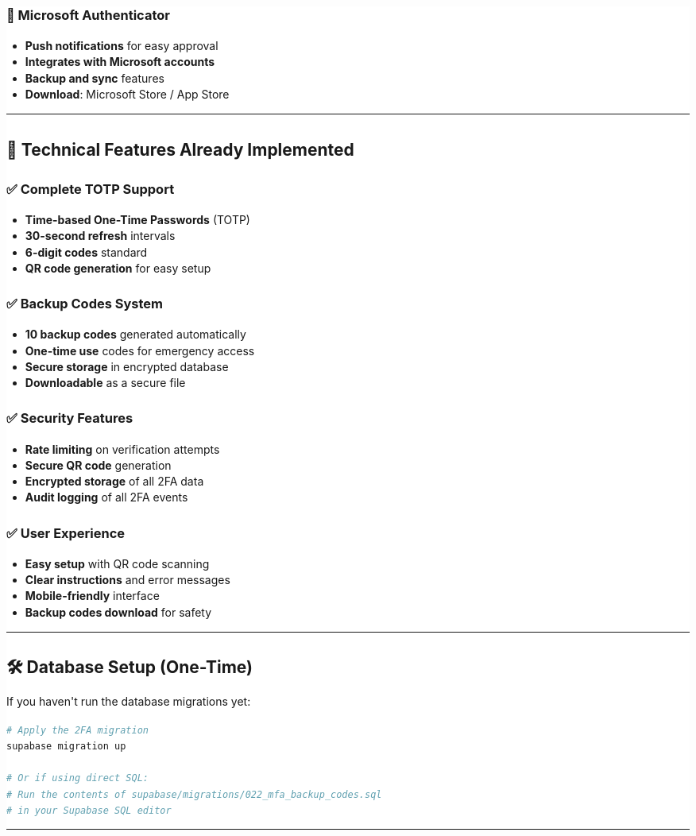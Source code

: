 ### **🥉 Microsoft Authenticator**
- **Push notifications** for easy approval
- **Integrates with Microsoft accounts**
- **Backup and sync** features
- **Download**: Microsoft Store / App Store

---

## 🔧 **Technical Features Already Implemented**

### **✅ Complete TOTP Support**
- **Time-based One-Time Passwords** (TOTP)
- **30-second refresh** intervals
- **6-digit codes** standard
- **QR code generation** for easy setup

### **✅ Backup Codes System**
- **10 backup codes** generated automatically
- **One-time use** codes for emergency access
- **Secure storage** in encrypted database
- **Downloadable** as a secure file

### **✅ Security Features**
- **Rate limiting** on verification attempts
- **Secure QR code** generation
- **Encrypted storage** of all 2FA data
- **Audit logging** of all 2FA events

### **✅ User Experience**
- **Easy setup** with QR code scanning
- **Clear instructions** and error messages
- **Mobile-friendly** interface
- **Backup codes download** for safety

---

## 🛠️ **Database Setup (One-Time)**

If you haven't run the database migrations yet:

```bash
# Apply the 2FA migration
supabase migration up

# Or if using direct SQL:
# Run the contents of supabase/migrations/022_mfa_backup_codes.sql
# in your Supabase SQL editor
```

---
